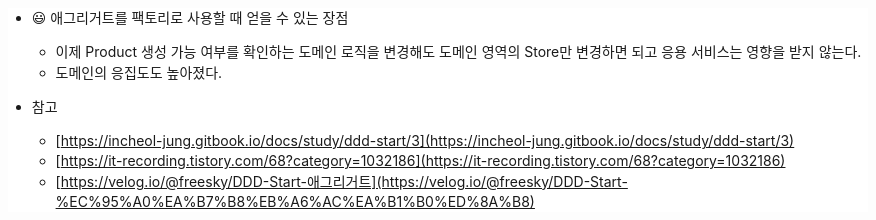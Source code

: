 
- 😃 애그리거트를 팩토리로 사용할 때 얻을 수 있는 장점
    - 이제 Product 생성 가능 여부를 확인하는 도메인 로직을 변경해도 도메인 영역의 Store만 변경하면 되고 응용 서비스는 영향을 받지 않는다.
    - 도메인의 응집도도 높아졌다.

- 참고
    - [https://incheol-jung.gitbook.io/docs/study/ddd-start/3](https://incheol-jung.gitbook.io/docs/study/ddd-start/3)
    - [https://it-recording.tistory.com/68?category=1032186](https://it-recording.tistory.com/68?category=1032186)
    - [https://velog.io/@freesky/DDD-Start-애그리거트](https://velog.io/@freesky/DDD-Start-%EC%95%A0%EA%B7%B8%EB%A6%AC%EA%B1%B0%ED%8A%B8)
